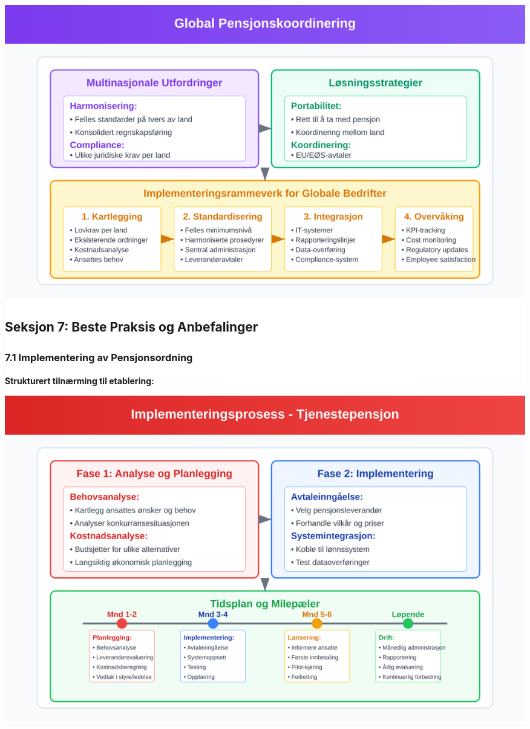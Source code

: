 ![Global Pensjonskoordinering](global-pensjonskoordinering.svg)

## Seksjon 7: Beste Praksis og Anbefalinger

### 7.1 Implementering av Pensjonsordning

**Strukturert tilnærming til etablering:**

![Implementeringsprosess Pensjon](implementeringsprosess-pensjon.svg)

